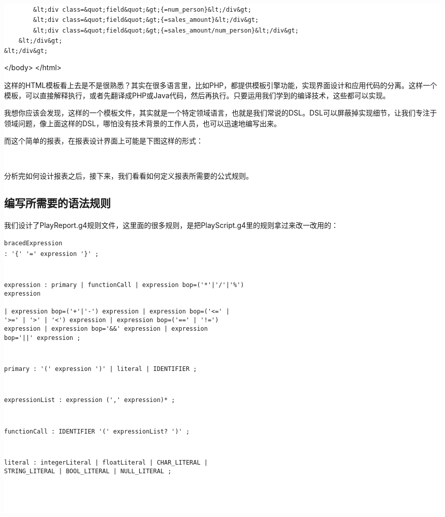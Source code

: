             &lt;div class=&quot;field&quot;&gt;{=num_person}&lt;/div&gt;
            &lt;div class=&quot;field&quot;&gt;{=sales_amount}&lt;/div&gt;
            &lt;div class=&quot;field&quot;&gt;{=sales_amount/num_person}&lt;/div&gt;
        &lt;/div&gt;
    &lt;/div&gt;
&lt;/body&gt;
&lt;/html&gt;
</code></pre><p>这样的HTML模板看上去是不是很熟悉？其实在很多语言里，比如PHP，都提供模板引擎功能，实现界面设计和应用代码的分离。这样一个模板，可以直接解释执行，或者先翻译成PHP或Java代码，然后再执行。只要运用我们学到的编译技术，这些都可以实现。</p><p>我想你应该会发现，这样的一个模板文件，其实就是一个特定领域语言，也就是我们常说的DSL。DSL可以屏蔽掉实现细节，让我们专注于领域问题，像上面这样的DSL，哪怕没有技术背景的工作人员，也可以迅速地编写出来。</p><p>而这个简单的报表，在报表设计界面上可能是下图这样的形式：</p><p><img src="https://static001.geekbang.org/resource/image/59/fe/59f1162ec7a1e76f0cb20457db34adfe.jpg" alt=""></p><p>分析完如何设计报表之后，接下来，我们看看如何定义报表所需要的公式规则。</p><h2>编写所需要的语法规则</h2><p>我们设计了PlayReport.g4规则文件，这里面的很多规则，是把PlayScript.g4里的规则拿过来改一改用的：</p><pre><code>bracedExpression
    : '{' '=' expression '}'
    ;

expression
    : primary
    | functionCall
    | expression bop=('*'|'/'|'%') expression  
    | expression bop=('+'|'-') expression 
    | expression bop=('&lt;=' | '&gt;=' | '&gt;' | '&lt;') expression
    | expression bop=('==' | '!=') expression
    | expression bop='&amp;&amp;' expression
    | expression bop='||' expression
    ;

primary
    : '(' expression ')'
    | literal
    | IDENTIFIER
    ;

expressionList
    : expression (',' expression)*
    ;

functionCall
    : IDENTIFIER '(' expressionList? ')'
    ;

literal
    : integerLiteral
    | floatLiteral
    | CHAR_LITERAL
    | STRING_LITERAL
    | BOOL_LITERAL
    | NULL_LITERAL
    ;
